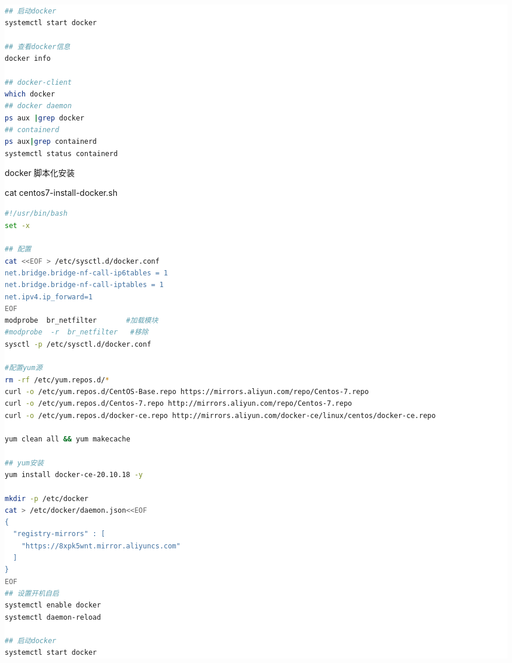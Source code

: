 ```bash
## 启动docker
systemctl start docker 

## 查看docker信息
docker info

## docker-client
which docker
## docker daemon
ps aux |grep docker
## containerd
ps aux|grep containerd
systemctl status containerd
```



docker 脚本化安装

cat centos7-install-docker.sh

```sh
#!/usr/bin/bash
set -x

## 配置
cat <<EOF > /etc/sysctl.d/docker.conf
net.bridge.bridge-nf-call-ip6tables = 1
net.bridge.bridge-nf-call-iptables = 1
net.ipv4.ip_forward=1
EOF
modprobe  br_netfilter       #加载模块
#modprobe  -r  br_netfilter   #移除
sysctl -p /etc/sysctl.d/docker.conf

#配置yum源
rm -rf /etc/yum.repos.d/*
curl -o /etc/yum.repos.d/CentOS-Base.repo https://mirrors.aliyun.com/repo/Centos-7.repo
curl -o /etc/yum.repos.d/Centos-7.repo http://mirrors.aliyun.com/repo/Centos-7.repo
curl -o /etc/yum.repos.d/docker-ce.repo http://mirrors.aliyun.com/docker-ce/linux/centos/docker-ce.repo

yum clean all && yum makecache

## yum安装
yum install docker-ce-20.10.18 -y

mkdir -p /etc/docker
cat > /etc/docker/daemon.json<<EOF
{
  "registry-mirrors" : [
    "https://8xpk5wnt.mirror.aliyuncs.com"
  ]
}
EOF
## 设置开机自启
systemctl enable docker  
systemctl daemon-reload

## 启动docker
systemctl start docker 


```
